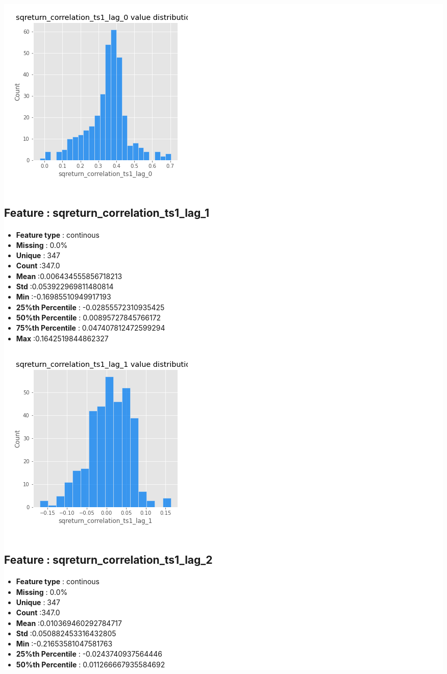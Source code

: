 ![](sqreturn_correlation_ts1_lag_0.png)
## Feature : sqreturn_correlation_ts1_lag_1
- **Feature type** : continous
- **Missing** : 0.0%
- **Unique** : 347
- **Count** :347.0
- **Mean** :0.006434555856718213
- **Std** :0.053922969811480814
- **Min** :-0.16985510949917193
- **25%th Percentile** : -0.02855572310935425
- **50%th Percentile** : 0.00895727845766172
- **75%th Percentile** : 0.047407812472599294
- **Max** :0.1642519844862327

![](sqreturn_correlation_ts1_lag_1.png)
## Feature : sqreturn_correlation_ts1_lag_2
- **Feature type** : continous
- **Missing** : 0.0%
- **Unique** : 347
- **Count** :347.0
- **Mean** :0.010369460292784717
- **Std** :0.050882453316432805
- **Min** :-0.21653581047581763
- **25%th Percentile** : -0.0243740937564446
- **50%th Percentile** : 0.011266667935584692